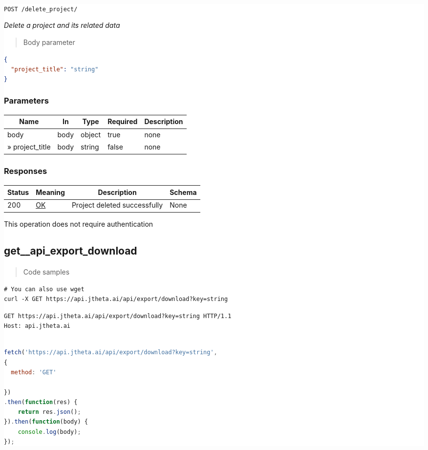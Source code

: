 `POST /delete_project/`

*Delete a project and its related data*

> Body parameter

```json
{
  "project_title": "string"
}
```

<h3 id="post__delete_project_-parameters">Parameters</h3>

|Name|In|Type|Required|Description|
|---|---|---|---|---|
|body|body|object|true|none|
|» project_title|body|string|false|none|

<h3 id="post__delete_project_-responses">Responses</h3>

|Status|Meaning|Description|Schema|
|---|---|---|---|
|200|[OK](https://tools.ietf.org/html/rfc7231#section-6.3.1)|Project deleted successfully|None|

<aside class="success">
This operation does not require authentication
</aside>

## get__api_export_download

> Code samples

```shell
# You can also use wget
curl -X GET https://api.jtheta.ai/api/export/download?key=string

```

```http
GET https://api.jtheta.ai/api/export/download?key=string HTTP/1.1
Host: api.jtheta.ai

```

```javascript

fetch('https://api.jtheta.ai/api/export/download?key=string',
{
  method: 'GET'

})
.then(function(res) {
    return res.json();
}).then(function(body) {
    console.log(body);
});

```
